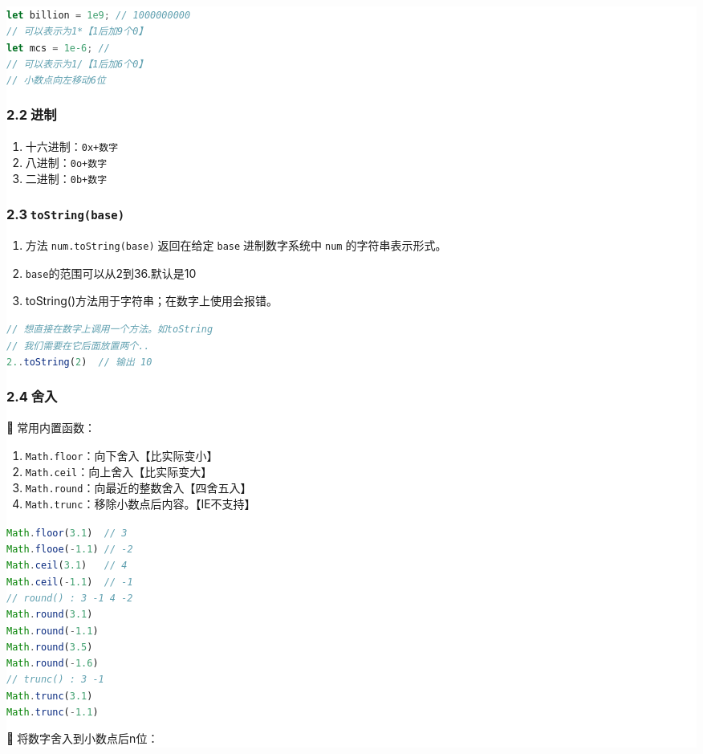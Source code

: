    ```js
   let billion = 1e9; // 1000000000
   // 可以表示为1*【1后加9个0】
   let mcs = 1e-6; //
   // 可以表示为1/【1后加6个0】
   // 小数点向左移动6位
   ```



### 2.2 进制

1. 十六进制：`0x+数字`
2. 八进制：`0o+数字`
3. 二进制：`0b+数字`



### 2.3 `toString(base)`

1. 方法 `num.toString(base)` 返回在给定 `base` 进制数字系统中 `num` 的字符串表示形式。

2. `base`的范围可以从2到36.默认是10
3. toString()方法用于字符串；在数字上使用会报错。

```js
// 想直接在数字上调用一个方法。如toString
// 我们需要在它后面放置两个..
2..toString(2)  // 输出 10
```



### 2.4 舍入

:open_book: 常用内置函数：

1. `Math.floor`：向下舍入【比实际变小】
2. `Math.ceil`：向上舍入【比实际变大】
3. `Math.round`：向最近的整数舍入【四舍五入】
4. `Math.trunc`：移除小数点后内容。【IE不支持】

```js
Math.floor(3.1)  // 3
Math.flooe(-1.1) // -2
Math.ceil(3.1)   // 4
Math.ceil(-1.1)  // -1
// round() : 3 -1 4 -2
Math.round(3.1)
Math.round(-1.1)
Math.round(3.5)
Math.round(-1.6)
// trunc() : 3 -1
Math.trunc(3.1)
Math.trunc(-1.1)
```

:open_book: 将数字舍入到小数点后n位：
